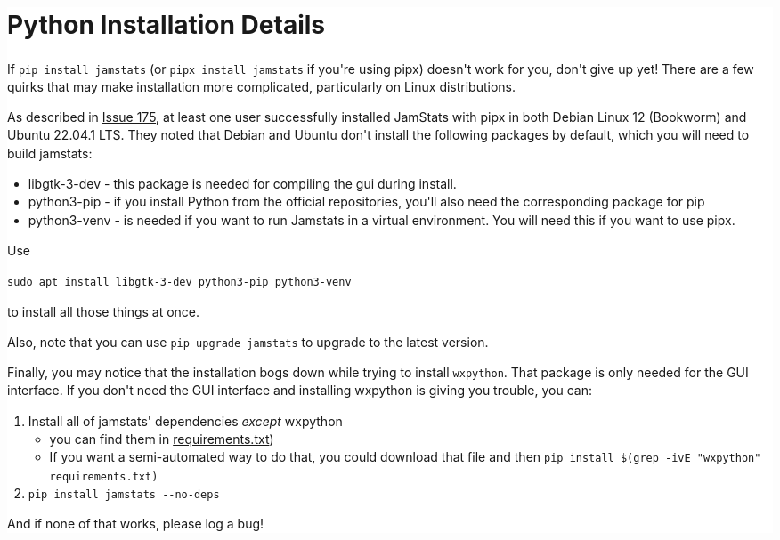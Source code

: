 # Python Installation Details

If `pip install jamstats` (or `pipx install jamstats` if you're using pipx) doesn't work for you, don't give up yet! There are a few quirks that may make installation more complicated, particularly on Linux distributions.

As described in [Issue 175](https://github.com/dhmay/jamstats/issues/175#issuecomment-1989407253), at least one user successfully installed JamStats with pipx in both Debian Linux 12 (Bookworm) and Ubuntu 22.04.1 LTS. They noted that Debian and Ubuntu don't install the following packages by default, which you will need to build jamstats:

* libgtk-3-dev - this package is needed for compiling the gui during install.
* python3-pip - if you install Python from the official repositories, you'll also need the corresponding package for pip
* python3-venv - is needed if you want to run Jamstats in a virtual environment. You will need this if you want to use pipx.

Use

    sudo apt install libgtk-3-dev python3-pip python3-venv

to install all those things at once.

Also, note that you can use `pip upgrade jamstats` to upgrade to the latest version.

Finally, you may notice that the installation bogs down while trying to install `wxpython`. That package is only needed for the GUI interface. If you don't need the GUI interface and installing wxpython is giving you trouble, you can:

1. Install all of jamstats' dependencies *except* wxpython
    * you can find them in [requirements.txt](https://github.com/dhmay/jamstats/blob/main/requirements.txt))
    * If you want a semi-automated way to do that, you could download that file and then `pip install $(grep -ivE "wxpython" requirements.txt)`
3. `pip install jamstats --no-deps`

And if none of that works, please log a bug!
